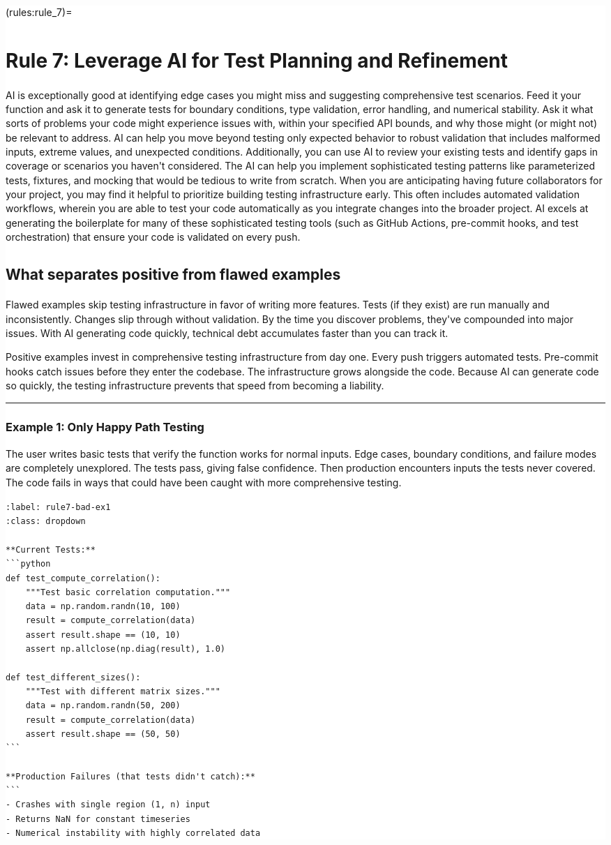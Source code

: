 (rules:rule_7)=
# Rule 7: Leverage AI for Test Planning and Refinement

AI is exceptionally good at identifying edge cases you might miss and suggesting comprehensive test scenarios. Feed it your function and ask it to generate tests for boundary conditions, type validation, error handling, and numerical stability. Ask it what sorts of problems your code might experience issues with, within your specified API bounds, and why those might (or might not) be relevant to address. AI can help you move beyond testing only expected behavior to robust validation that includes malformed inputs, extreme values, and unexpected conditions. Additionally, you can use AI to review your existing tests and identify gaps in coverage or scenarios you haven't considered. The AI can help you implement sophisticated testing patterns like parameterized tests, fixtures, and mocking that would be tedious to write from scratch. When you are anticipating having future collaborators for your project, you may find it helpful to prioritize building testing infrastructure early. This often includes automated validation workflows, wherein you are able to test your code automatically as you integrate changes into the broader project. AI excels at generating the boilerplate for many of these sophisticated testing tools (such as GitHub Actions, pre-commit hooks, and test orchestration) that ensure your code is validated on every push. 

## What separates positive from flawed examples

Flawed examples skip testing infrastructure in favor of writing more features. Tests (if they exist) are run manually and inconsistently. Changes slip through without validation. By the time you discover problems, they've compounded into major issues. With AI generating code quickly, technical debt accumulates faster than you can track it.

Positive examples invest in comprehensive testing infrastructure from day one. Every push triggers automated tests. Pre-commit hooks catch issues before they enter the codebase. The infrastructure grows alongside the code. Because AI can generate code so quickly, the testing infrastructure prevents that speed from becoming a liability.

---

### Example 1: Only Happy Path Testing

The user writes basic tests that verify the function works for normal inputs. Edge cases, boundary conditions, and failure modes are completely unexplored. The tests pass, giving false confidence. Then production encounters inputs the tests never covered. The code fails in ways that could have been caught with more comprehensive testing.

````{prf:example} Minimal testing without edge case exploration
:label: rule7-bad-ex1
:class: dropdown

**Current Tests:**
```python
def test_compute_correlation():
    """Test basic correlation computation."""
    data = np.random.randn(10, 100)
    result = compute_correlation(data)
    assert result.shape == (10, 10)
    assert np.allclose(np.diag(result), 1.0)

def test_different_sizes():
    """Test with different matrix sizes."""
    data = np.random.randn(50, 200)
    result = compute_correlation(data)
    assert result.shape == (50, 50)
```

**Production Failures (that tests didn't catch):**
```
- Crashes with single region (1, n) input
- Returns NaN for constant timeseries
- Numerical instability with highly correlated data
````